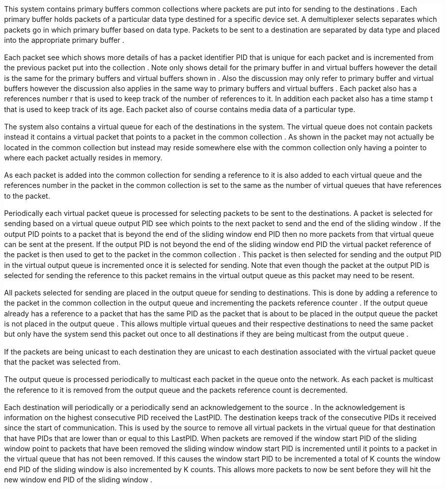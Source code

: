 This system contains primary buffers common collections where packets are put into for sending to the destinations . Each primary buffer holds packets of a particular data type destined for a specific device set. A demultiplexer selects separates which packets go in which primary buffer based on data type. Packets to be sent to a destination are separated by data type and placed into the appropriate primary buffer .

Each packet see which shows more details of has a packet identifier PID that is unique for each packet and is incremented from the previous packet put into the collection . Note only shows detail for the primary buffer in and virtual buffers however the detail is the same for the primary buffers and virtual buffers shown in . Also the discussion may only refer to primary buffer and virtual buffers however the discussion also applies in the same way to primary buffers and virtual buffers . Each packet also has a references number r that is used to keep track of the number of references to it. In addition each packet also has a time stamp t that is used to keep track of its age. Each packet also of course contains media data of a particular type.

The system also contains a virtual queue for each of the destinations in the system. The virtual queue does not contain packets instead it contains a virtual packet that points to a packet in the common collection . As shown in the packet may not actually be located in the common collection but instead may reside somewhere else with the common collection only having a pointer to where each packet actually resides in memory.

As each packet is added into the common collection for sending a reference to it is also added to each virtual queue and the references number in the packet in the common collection is set to the same as the number of virtual queues that have references to the packet.

Periodically each virtual packet queue is processed for selecting packets to be sent to the destinations. A packet is selected for sending based on a virtual queue output PID see which points to the next packet to send and the end of the sliding window . If the output PID points to a packet that is beyond the end of the sliding window end PID then no more packets from that virtual queue can be sent at the present. If the output PID is not beyond the end of the sliding window end PID the virtual packet reference of the packet is then used to get to the packet in the common collection . This packet is then selected for sending and the output PID in the virtual output queue is incremented once it is selected for sending. Note that even though the packet at the output PID is selected for sending the reference to this packet remains in the virtual output queue as this packet may need to be resent.

All packets selected for sending are placed in the output queue for sending to destinations. This is done by adding a reference to the packet in the common collection in the output queue and incrementing the packets reference counter . If the output queue already has a reference to a packet that has the same PID as the packet that is about to be placed in the output queue the packet is not placed in the output queue . This allows multiple virtual queues and their respective destinations to need the same packet but only have the system send this packet out once to all destinations if they are being multicast from the output queue .

If the packets are being unicast to each destination they are unicast to each destination associated with the virtual packet queue that the packet was selected from.

The output queue is processed periodically to multicast each packet in the queue onto the network. As each packet is multicast the reference to it is removed from the output queue and the packets reference count is decremented.

Each destination will periodically or a periodically send an acknowledgement to the source . In the acknowledgement is information on the highest consecutive PID received the LastPID. The destination keeps track of the consecutive PIDs it received since the start of communication. This is used by the source to remove all virtual packets in the virtual queue for that destination that have PIDs that are lower than or equal to this LastPID. When packets are removed if the window start PID of the sliding window point to packets that have been removed the sliding window window start PID is incremented until it points to a packet in the virtual queue that has not been removed. If this causes the window start PID to be incremented a total of K counts the window end PID of the sliding window is also incremented by K counts. This allows more packets to now be sent before they will hit the new window end PID of the sliding window .
